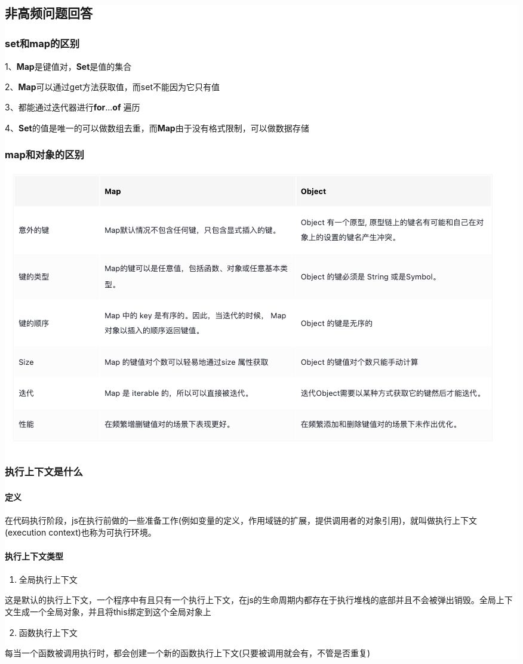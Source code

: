 ## 非高频问题回答

### set和map的区别

1、**Map**是键值对，**Set**是值的集合

2、**Map**可以通过get方法获取值，而set不能因为它只有值

3、都能通过迭代器进行**for**...**of** 遍历 

4、**Set**的值是唯一的可以做数组去重，而**Map**由于没有格式限制，可以做数据存储

### map和对象的区别
<img src="./../assets/js-img/map-obj.png">

### 执行上下文是什么

#### 定义

在代码执行阶段，js在执行前做的一些准备工作(例如变量的定义，作用域链的扩展，提供调用者的对象引用)，就叫做执行上下文(execution context)也称为可执行环境。

#### 执行上下文类型

1. 全局执行上下文

这是默认的执行上下文，一个程序中有且只有一个执行上下文，在js的生命周期内都存在于执行堆栈的底部并且不会被弹出销毁。全局上下文生成一个全局对象，并且将this绑定到这个全局对象上

2. 函数执行上下文

每当一个函数被调用执行时，都会创建一个新的函数执行上下文(只要被调用就会有，不管是否重复)
